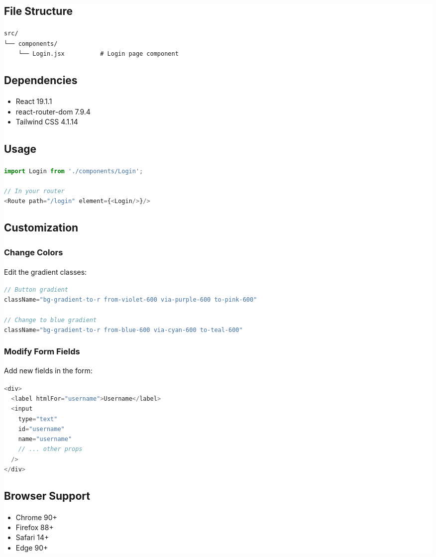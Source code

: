 ## File Structure
```
src/
└── components/
    └── Login.jsx          # Login page component
```

## Dependencies
- React 19.1.1
- react-router-dom 7.9.4
- Tailwind CSS 4.1.14

## Usage
```javascript
import Login from './components/Login';

// In your router
<Route path="/login" element={<Login/>}/>
```

## Customization

### Change Colors
Edit the gradient classes:
```javascript
// Button gradient
className="bg-gradient-to-r from-violet-600 via-purple-600 to-pink-600"

// Change to blue gradient
className="bg-gradient-to-r from-blue-600 via-cyan-600 to-teal-600"
```

### Modify Form Fields
Add new fields in the form:
```javascript
<div>
  <label htmlFor="username">Username</label>
  <input
    type="text"
    id="username"
    name="username"
    // ... other props
  />
</div>
```

## Browser Support
- Chrome 90+
- Firefox 88+
- Safari 14+
- Edge 90+
